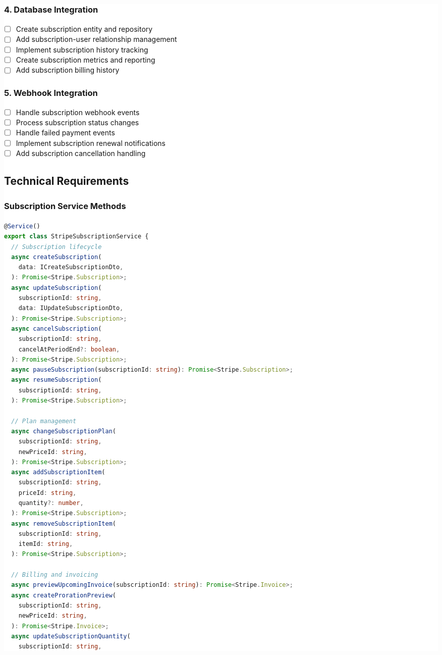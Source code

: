 ### 4. Database Integration

- [ ] Create subscription entity and repository
- [ ] Add subscription-user relationship management
- [ ] Implement subscription history tracking
- [ ] Create subscription metrics and reporting
- [ ] Add subscription billing history

### 5. Webhook Integration

- [ ] Handle subscription webhook events
- [ ] Process subscription status changes
- [ ] Handle failed payment events
- [ ] Implement subscription renewal notifications
- [ ] Add subscription cancellation handling

## Technical Requirements

### Subscription Service Methods

```typescript
@Service()
export class StripeSubscriptionService {
  // Subscription lifecycle
  async createSubscription(
    data: ICreateSubscriptionDto,
  ): Promise<Stripe.Subscription>;
  async updateSubscription(
    subscriptionId: string,
    data: IUpdateSubscriptionDto,
  ): Promise<Stripe.Subscription>;
  async cancelSubscription(
    subscriptionId: string,
    cancelAtPeriodEnd?: boolean,
  ): Promise<Stripe.Subscription>;
  async pauseSubscription(subscriptionId: string): Promise<Stripe.Subscription>;
  async resumeSubscription(
    subscriptionId: string,
  ): Promise<Stripe.Subscription>;

  // Plan management
  async changeSubscriptionPlan(
    subscriptionId: string,
    newPriceId: string,
  ): Promise<Stripe.Subscription>;
  async addSubscriptionItem(
    subscriptionId: string,
    priceId: string,
    quantity?: number,
  ): Promise<Stripe.Subscription>;
  async removeSubscriptionItem(
    subscriptionId: string,
    itemId: string,
  ): Promise<Stripe.Subscription>;

  // Billing and invoicing
  async previewUpcomingInvoice(subscriptionId: string): Promise<Stripe.Invoice>;
  async createProrationPreview(
    subscriptionId: string,
    newPriceId: string,
  ): Promise<Stripe.Invoice>;
  async updateSubscriptionQuantity(
    subscriptionId: string,
```